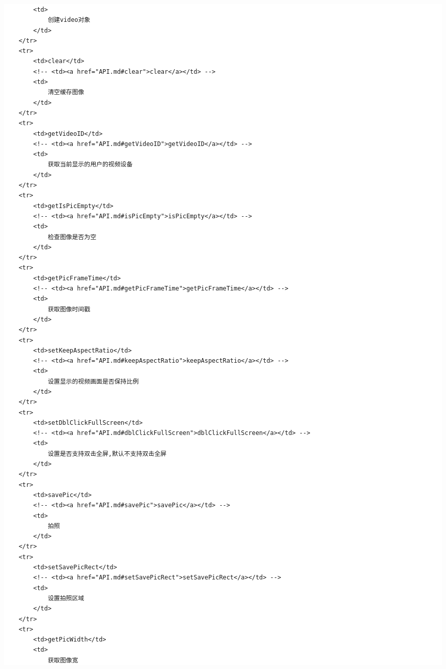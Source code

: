             <td>
                创建video对象
            </td>
        </tr>
        <tr>
            <td>clear</td>
            <!-- <td><a href="API.md#clear">clear</a></td> -->
            <td>
                清空缓存图像
            </td>
        </tr>
        <tr>
            <td>getVideoID</td>
            <!-- <td><a href="API.md#getVideoID">getVideoID</a></td> -->
            <td>
                获取当前显示的用户的视频设备
            </td>
        </tr>
        <tr>
            <td>getIsPicEmpty</td>
            <!-- <td><a href="API.md#isPicEmpty">isPicEmpty</a></td> -->
            <td>
                检查图像是否为空
            </td>
        </tr>
        <tr>
            <td>getPicFrameTime</td>
            <!-- <td><a href="API.md#getPicFrameTime">getPicFrameTime</a></td> -->
            <td>
                获取图像时间戳
            </td>
        </tr>
        <tr>
            <td>setKeepAspectRatio</td>
            <!-- <td><a href="API.md#keepAspectRatio">keepAspectRatio</a></td> -->
            <td>
                设置显示的视频画面是否保持比例
            </td>
        </tr>
        <tr>
            <td>setDblClickFullScreen</td>
            <!-- <td><a href="API.md#dblClickFullScreen">dblClickFullScreen</a></td> -->
            <td>
                设置是否支持双击全屏,默认不支持双击全屏
            </td>
        </tr>
        <tr>
            <td>savePic</td>
            <!-- <td><a href="API.md#savePic">savePic</a></td> -->
            <td>
                拍照
            </td>
        </tr>
        <tr>
            <td>setSavePicRect</td>
            <!-- <td><a href="API.md#setSavePicRect">setSavePicRect</a></td> -->
            <td>
                设置拍照区域
            </td>
        </tr>
        <tr>
            <td>getPicWidth</td>
            <td>
                获取图像宽
